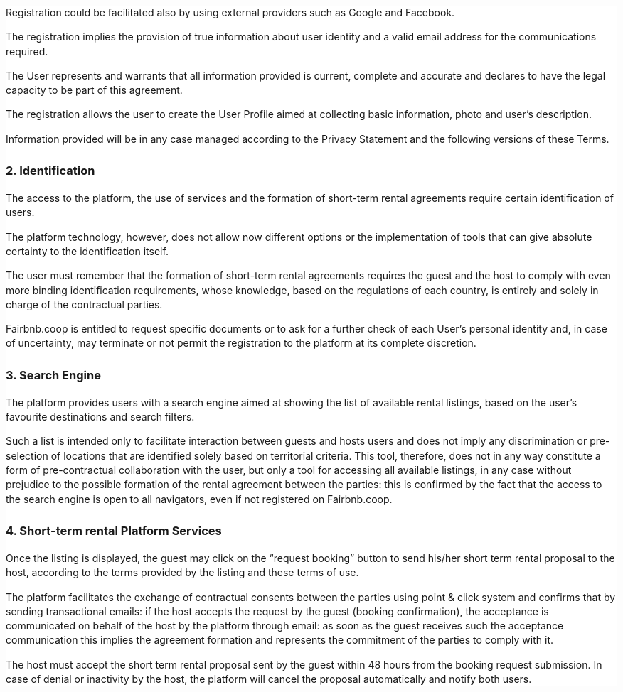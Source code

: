 Registration could be facilitated also by using external providers such as Google and Facebook.

The registration implies the provision of true information about user identity and a valid email address for the communications required.

The User represents and warrants that all information provided is current, complete and accurate and declares to have the legal capacity to be part of this agreement.

The registration allows the user to create the User Profile aimed at collecting basic information, photo and user’s description.

Information provided will be in any case managed according to the Privacy Statement and the following versions of these Terms.

### 2\. Identification

The access to the platform, the use of services and the formation of short-term rental agreements require certain identification of users.

The platform technology, however, does not allow now different options or the implementation of tools that can give absolute certainty to the identification itself.

The user must remember that the formation of short-term rental agreements requires the guest and the host to comply with even more binding identification requirements, whose knowledge, based on the regulations of each country, is entirely and solely in charge of the contractual parties.

Fairbnb.coop is entitled to request specific documents or to ask for a further check of each User’s personal identity and, in case of uncertainty, may terminate or not permit the registration to the platform at its complete discretion.

### 3\. Search Engine

The platform provides users with a search engine aimed at showing the list of available rental listings, based on the user’s favourite destinations and search filters.

Such a list is intended only to facilitate interaction between guests and hosts users and does not imply any discrimination or pre-selection of locations that are identified solely based on territorial criteria. This tool, therefore, does not in any way constitute a form of pre-contractual collaboration with the user, but only a tool for accessing all available listings, in any case without prejudice to the possible formation of the rental agreement between the parties: this is confirmed by the fact that the access to the search engine is open to all navigators, even if not registered on Fairbnb.coop.

### 4\. Short-term rental Platform Services

Once the listing is displayed, the guest may click on the “request booking” button to send his/her short term rental proposal to the host, according to the terms provided by the listing and these terms of use.

The platform facilitates the exchange of contractual consents between the parties using point & click system and confirms that by sending transactional emails: if the host accepts the request by the guest (booking confirmation), the acceptance is communicated on behalf of the host by the platform through email: as soon as the guest receives such the acceptance communication this implies the agreement formation and represents the commitment of the parties to comply with it.

The host must accept the short term rental proposal sent by the guest within 48 hours from the booking request submission. In case of denial or inactivity by the host, the platform will cancel the proposal automatically and notify both users.
